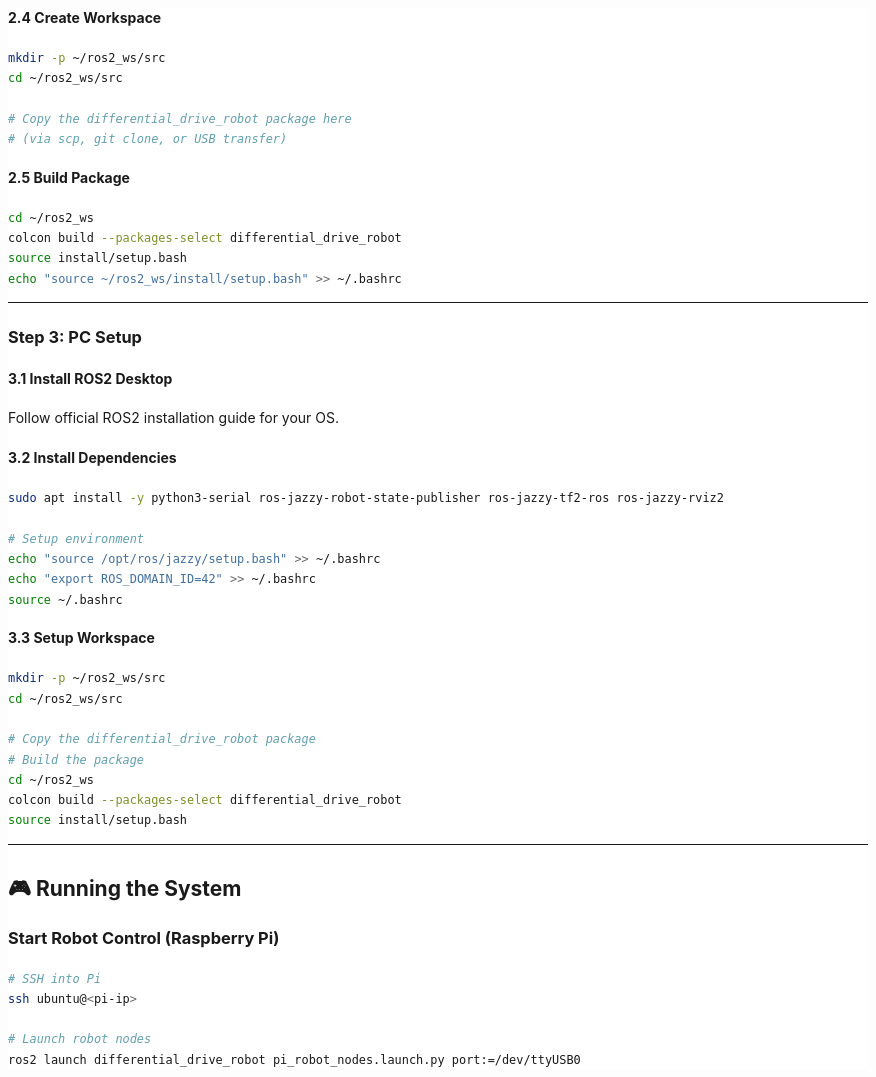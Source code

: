 #### **2.4 Create Workspace**
```bash
mkdir -p ~/ros2_ws/src
cd ~/ros2_ws/src

# Copy the differential_drive_robot package here
# (via scp, git clone, or USB transfer)
```

#### **2.5 Build Package**
```bash
cd ~/ros2_ws
colcon build --packages-select differential_drive_robot
source install/setup.bash
echo "source ~/ros2_ws/install/setup.bash" >> ~/.bashrc
```

---

### **Step 3: PC Setup**

#### **3.1 Install ROS2 Desktop**
Follow official ROS2 installation guide for your OS.

#### **3.2 Install Dependencies**
```bash
sudo apt install -y python3-serial ros-jazzy-robot-state-publisher ros-jazzy-tf2-ros ros-jazzy-rviz2

# Setup environment
echo "source /opt/ros/jazzy/setup.bash" >> ~/.bashrc
echo "export ROS_DOMAIN_ID=42" >> ~/.bashrc
source ~/.bashrc
```

#### **3.3 Setup Workspace**
```bash
mkdir -p ~/ros2_ws/src
cd ~/ros2_ws/src

# Copy the differential_drive_robot package
# Build the package
cd ~/ros2_ws
colcon build --packages-select differential_drive_robot
source install/setup.bash
```

---

## 🎮 **Running the System**

### **Start Robot Control (Raspberry Pi)**
```bash
# SSH into Pi
ssh ubuntu@<pi-ip>

# Launch robot nodes
ros2 launch differential_drive_robot pi_robot_nodes.launch.py port:=/dev/ttyUSB0
```
